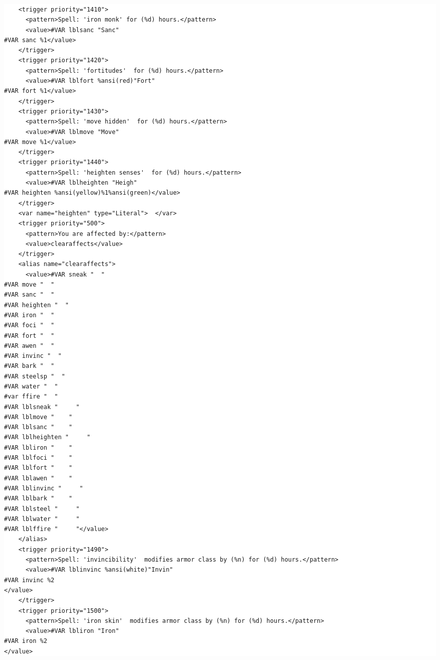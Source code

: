         <trigger priority="1410">
          <pattern>Spell: 'iron monk' for (%d) hours.</pattern>
          <value>#VAR lblsanc "Sanc"
    #VAR sanc %1</value>
        </trigger>
        <trigger priority="1420">
          <pattern>Spell: 'fortitudes'  for (%d) hours.</pattern>
          <value>#VAR lblfort %ansi(red)"Fort"
    #VAR fort %1</value>
        </trigger>
        <trigger priority="1430">
          <pattern>Spell: 'move hidden'  for (%d) hours.</pattern>
          <value>#VAR lblmove "Move"
    #VAR move %1</value>
        </trigger>
        <trigger priority="1440">
          <pattern>Spell: 'heighten senses'  for (%d) hours.</pattern>
          <value>#VAR lblheighten "Heigh"
    #VAR heighten %ansi(yellow)%1%ansi(green)</value>
        </trigger>
        <var name="heighten" type="Literal">  </var>
        <trigger priority="500">
          <pattern>You are affected by:</pattern>
          <value>clearaffects</value>
        </trigger>
        <alias name="clearaffects">
          <value>#VAR sneak "  "
    #VAR move "  "
    #VAR sanc "  "
    #VAR heighten "  "
    #VAR iron "  "
    #VAR foci "  "
    #VAR fort "  "
    #VAR awen "  "
    #VAR invinc "  "
    #VAR bark "  "
    #VAR steelsp "  "
    #VAR water "  "
    #var ffire "  "
    #VAR lblsneak "     "
    #VAR lblmove "    "
    #VAR lblsanc "    "
    #VAR lblheighten "     "
    #VAR lbliron "    "
    #VAR lblfoci "    "
    #VAR lblfort "    "
    #VAR lblawen "    "
    #VAR lblinvinc "     "
    #VAR lblbark "    "
    #VAR lblsteel "     "
    #VAR lblwater "     "
    #VAR lblffire "     "</value>
        </alias>
        <trigger priority="1490">
          <pattern>Spell: 'invincibility'  modifies armor class by (%n) for (%d) hours.</pattern>
          <value>#VAR lblinvinc %ansi(white)"Invin"
    #VAR invinc %2
    </value>
        </trigger>
        <trigger priority="1500">
          <pattern>Spell: 'iron skin'  modifies armor class by (%n) for (%d) hours.</pattern>
          <value>#VAR lbliron "Iron"
    #VAR iron %2
    </value>